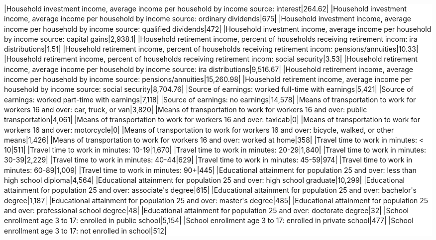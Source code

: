|Household investment income, average income per household by income source: interest|264.62|
|Household investment income, average income per household by income source: ordinary dividends|675|
|Household investment income, average income per household by income source: qualified dividends|472|
|Household investment income, average income per household by income source: capital gains|2,938.1|
|Household retirement income, percent of households receiving retirement incom: ira distributions|1.51|
|Household retirement income, percent of households receiving retirement incom: pensions/annuities|10.33|
|Household retirement income, percent of households receiving retirement incom: social security|3.53|
|Household retirement income, average income per household by income source: ira distributions|9,516.67|
|Household retirement income, average income per household by income source: pensions/annuities|15,260.98|
|Household retirement income, average income per household by income source: social security|8,704.76|
|Source of earnings: worked full-time with earnings|5,421|
|Source of earnings: worked part-time with earnings|7,118|
|Source of earnings: no earnings|14,578|
|Means of transportation to work for workers 16 and over: car, truck, or van|3,820|
|Means of transportation to work for workers 16 and over: public transportation|4,061|
|Means of transportation to work for workers 16 and over: taxicab|0|
|Means of transportation to work for workers 16 and over: motorcycle|0|
|Means of transportation to work for workers 16 and over: bicycle, walked, or other means|1,426|
|Means of transportation to work for workers 16 and over: worked at home|358|
|Travel time to work in minutes: < 10|511|
|Travel time to work in minutes: 10-19|1,670|
|Travel time to work in minutes: 20-29|1,840|
|Travel time to work in minutes: 30-39|2,229|
|Travel time to work in minutes: 40-44|629|
|Travel time to work in minutes: 45-59|974|
|Travel time to work in minutes: 60-89|1,009|
|Travel time to work in minutes: 90+|445|
|Educational attainment for population 25 and over: less than high school diploma|4,564|
|Educational attainment for population 25 and over: high school graduate|10,299|
|Educational attainment for population 25 and over: associate's degree|615|
|Educational attainment for population 25 and over: bachelor's degree|1,187|
|Educational attainment for population 25 and over: master's degree|485|
|Educational attainment for population 25 and over: professional school degree|48|
|Educational attainment for population 25 and over: doctorate degree|32|
|School enrollment age 3 to 17: enrolled in public school|5,154|
|School enrollment age 3 to 17: enrolled in private school|477|
|School enrollment age 3 to 17: not enrolled in school|512|
